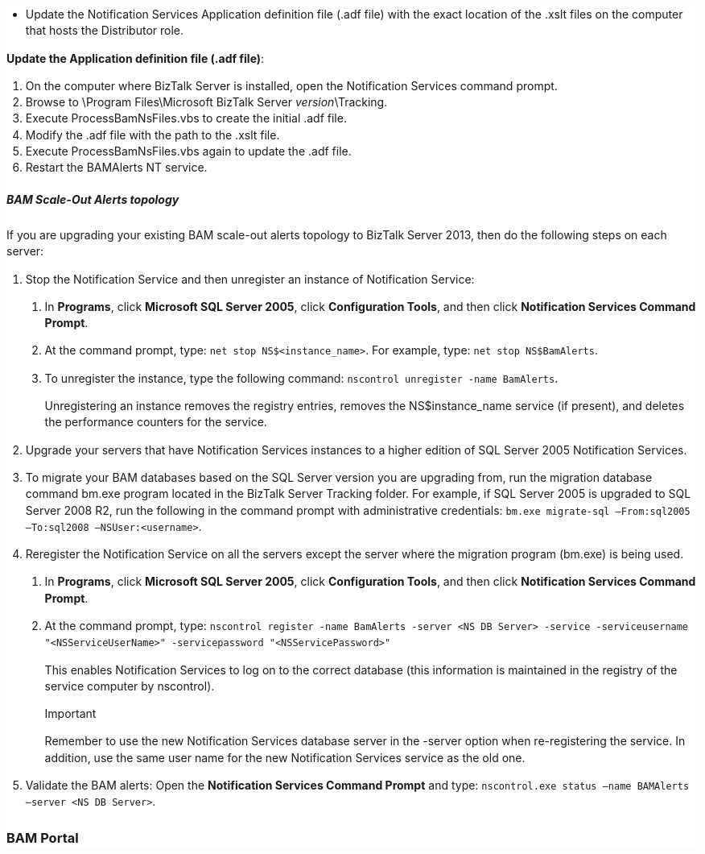 - Update the Notification Services Application definition file (.adf file) with the exact location of the .xslt files on the computer that hosts the Distributor role.

**Update the Application definition file (.adf file)**:

1. On the computer where BizTalk Server is installed, open the Notification Services command prompt.
2. Browse to \Program Files\Microsoft BizTalk Server *version*\Tracking.
3. Execute ProcessBamNsFiles.vbs to create the initial .adf file.
4. Modify the .adf file with the path to the .xslt file.
5. Execute ProcessBamNsFiles.vbs again to update the .adf file.
6. Restart the BAMAlerts NT service.

##### BAM Scale-Out Alerts topology

If you are upgrading your existing BAM scale-out alerts topology to BizTalk Server 2013, then do the following steps on each server:

1. Stop the Notification Service and then unregister an instance of Notification Service:
    1. In **Programs**, click **Microsoft SQL Server 2005**, click **Configuration Tools**, and then click **Notification Services Command Prompt**.
    1. At the command prompt, type: `net stop NS$<instance_name>`. For example, type: `net stop NS$BamAlerts`.
    1. To unregister the instance, type the following command: `nscontrol unregister -name BamAlerts`.

        Unregistering an instance removes the registry entries, removes the NS$instance_name service (if present), and deletes the performance counters for the service.

2. Upgrade your servers that have Notification Services instances to a higher edition of SQL Server 2005 Notification Services.

3. To migrate your BAM databases based on the SQL Server version you are upgrading from, run the migration database command bm.exe program located in the BizTalk Server Tracking folder. For example, if SQL Server 2005 is upgraded to SQL Server 2008 R2, run the following in the command prompt with administrative credentials: `bm.exe migrate-sql –From:sql2005 –To:sql2008 –NSUser:<username>`.

4. Reregister the Notification Service on all the servers except the server where the migration program (bm.exe) is being used.

   1. In **Programs**, click **Microsoft SQL Server 2005**, click **Configuration Tools**, and then click **Notification Services Command Prompt**.
   2. At the command prompt, type: `nscontrol register -name BamAlerts -server <NS DB Server> -service -serviceusername "<NSServiceUserName>" -servicepassword "<NSServicePassword>"`

      This enables Notification Services to log on to the correct database (this information is maintained in the registry of the service computer by nscontrol).

      > [!IMPORTANT]
      > Remember to use the new Notification Services database server in the -server option when re-registering the service. In addition, use the same user name for the new Notification Services service as the old one.

5. Validate the BAM alerts: Open the **Notification Services Command Prompt** and type: `nscontrol.exe status –name BAMAlerts –server <NS DB Server>`.

### BAM Portal
